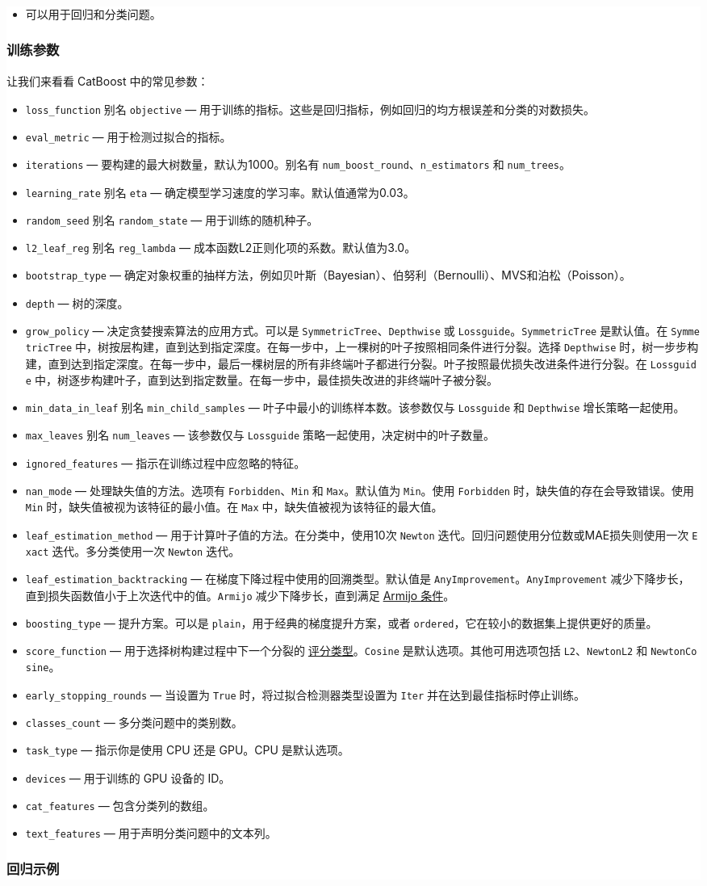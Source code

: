 +   可以用于回归和分类问题。

### 训练参数

让我们来看看 CatBoost 中的常见参数：

+   `loss_function` 别名 `objective` — 用于训练的指标。这些是回归指标，例如回归的均方根误差和分类的对数损失。

+   `eval_metric` — 用于检测过拟合的指标。

+   `iterations` — 要构建的最大树数量，默认为1000。别名有 `num_boost_round`、`n_estimators` 和 `num_trees`。

+   `learning_rate` 别名 `eta` — 确定模型学习速度的学习率。默认值通常为0.03。

+   `random_seed` 别名 `random_state` — 用于训练的随机种子。

+   `l2_leaf_reg` 别名 `reg_lambda` — 成本函数L2正则化项的系数。默认值为3.0。

+   `bootstrap_type` — 确定对象权重的抽样方法，例如贝叶斯（Bayesian）、伯努利（Bernoulli）、MVS和泊松（Poisson）。

+   `depth` — 树的深度。

+   `grow_policy` — 决定贪婪搜索算法的应用方式。可以是 `SymmetricTree`、`Depthwise` 或 `Lossguide`。`SymmetricTree` 是默认值。在 `SymmetricTree` 中，树按层构建，直到达到指定深度。在每一步中，上一棵树的叶子按照相同条件进行分裂。选择 `Depthwise` 时，树一步步构建，直到达到指定深度。在每一步中，最后一棵树层的所有非终端叶子都进行分裂。叶子按照最优损失改进条件进行分裂。在 `Lossguide` 中，树逐步构建叶子，直到达到指定数量。在每一步中，最佳损失改进的非终端叶子被分裂。

+   `min_data_in_leaf` 别名 `min_child_samples` — 叶子中最小的训练样本数。该参数仅与 `Lossguide` 和 `Depthwise` 增长策略一起使用。

+   `max_leaves` 别名 `num_leaves` — 该参数仅与 `Lossguide` 策略一起使用，决定树中的叶子数量。

+   `ignored_features` — 指示在训练过程中应忽略的特征。

+   `nan_mode` — 处理缺失值的方法。选项有 `Forbidden`、`Min` 和 `Max`。默认值为 `Min`。使用 `Forbidden` 时，缺失值的存在会导致错误。使用 `Min` 时，缺失值被视为该特征的最小值。在 `Max` 中，缺失值被视为该特征的最大值。

+   `leaf_estimation_method` — 用于计算叶子值的方法。在分类中，使用10次 `Newton` 迭代。回归问题使用分位数或MAE损失则使用一次 `Exact` 迭代。多分类使用一次 `Newton` 迭代。

+   `leaf_estimation_backtracking` — 在梯度下降过程中使用的回溯类型。默认值是 `AnyImprovement`。`AnyImprovement` 减少下降步长，直到损失函数值小于上次迭代中的值。`Armijo` 减少下降步长，直到满足 [Armijo 条件](https://en.wikipedia.org/wiki/Wolfe_conditions#Armijo_rule_and_curvature)。

+   `boosting_type` — 提升方案。可以是 `plain`，用于经典的梯度提升方案，或者 `ordered`，它在较小的数据集上提供更好的质量。

+   `score_function` — 用于选择树构建过程中下一个分裂的 [评分类型](https://catboost.ai/docs/concepts/algorithm-score-functions.html)。`Cosine` 是默认选项。其他可用选项包括 `L2`、`NewtonL2` 和 `NewtonCosine`。

+   `early_stopping_rounds` — 当设置为 `True` 时，将过拟合检测器类型设置为 `Iter` 并在达到最佳指标时停止训练。

+   `classes_count` — 多分类问题中的类别数。

+   `task_type` — 指示你是使用 CPU 还是 GPU。CPU 是默认选项。

+   `devices` — 用于训练的 GPU 设备的 ID。

+   `cat_features` — 包含分类列的数组。

+   `text_features` — 用于声明分类问题中的文本列。

### 回归示例
